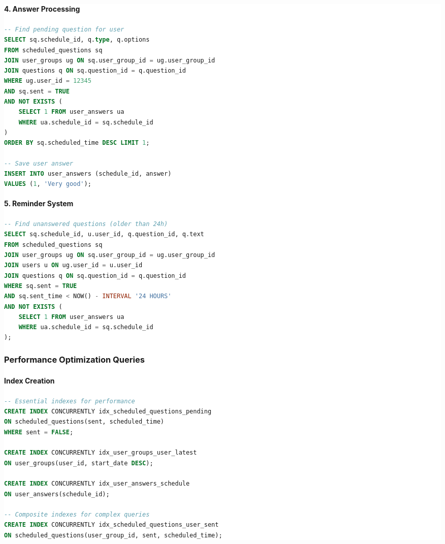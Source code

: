 ```sql
```

#### 4. Answer Processing
```sql
-- Find pending question for user
SELECT sq.schedule_id, q.type, q.options
FROM scheduled_questions sq
JOIN user_groups ug ON sq.user_group_id = ug.user_group_id
JOIN questions q ON sq.question_id = q.question_id
WHERE ug.user_id = 12345 
AND sq.sent = TRUE 
AND NOT EXISTS (
    SELECT 1 FROM user_answers ua
    WHERE ua.schedule_id = sq.schedule_id
)
ORDER BY sq.scheduled_time DESC LIMIT 1;

-- Save user answer
INSERT INTO user_answers (schedule_id, answer) 
VALUES (1, 'Very good');
```

#### 5. Reminder System
```sql
-- Find unanswered questions (older than 24h)
SELECT sq.schedule_id, u.user_id, q.question_id, q.text
FROM scheduled_questions sq
JOIN user_groups ug ON sq.user_group_id = ug.user_group_id
JOIN users u ON ug.user_id = u.user_id
JOIN questions q ON sq.question_id = q.question_id
WHERE sq.sent = TRUE
AND sq.sent_time < NOW() - INTERVAL '24 HOURS'
AND NOT EXISTS (
    SELECT 1 FROM user_answers ua
    WHERE ua.schedule_id = sq.schedule_id
);
```

### Performance Optimization Queries

#### Index Creation
```sql
-- Essential indexes for performance
CREATE INDEX CONCURRENTLY idx_scheduled_questions_pending 
ON scheduled_questions(sent, scheduled_time) 
WHERE sent = FALSE;

CREATE INDEX CONCURRENTLY idx_user_groups_user_latest 
ON user_groups(user_id, start_date DESC);

CREATE INDEX CONCURRENTLY idx_user_answers_schedule 
ON user_answers(schedule_id);

-- Composite indexes for complex queries
CREATE INDEX CONCURRENTLY idx_scheduled_questions_user_sent 
ON scheduled_questions(user_group_id, sent, scheduled_time);
```
